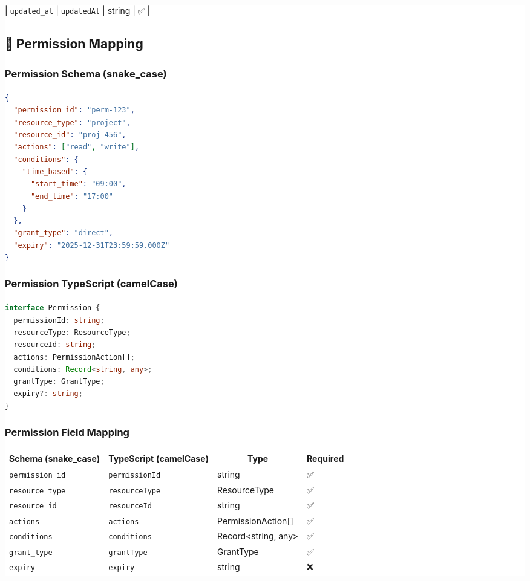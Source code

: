 | `updated_at` | `updatedAt` | string | ✅ |

## 🔑 **Permission Mapping**

### Permission Schema (snake_case)
```json
{
  "permission_id": "perm-123",
  "resource_type": "project",
  "resource_id": "proj-456",
  "actions": ["read", "write"],
  "conditions": {
    "time_based": {
      "start_time": "09:00",
      "end_time": "17:00"
    }
  },
  "grant_type": "direct",
  "expiry": "2025-12-31T23:59:59.000Z"
}
```

### Permission TypeScript (camelCase)
```typescript
interface Permission {
  permissionId: string;
  resourceType: ResourceType;
  resourceId: string;
  actions: PermissionAction[];
  conditions: Record<string, any>;
  grantType: GrantType;
  expiry?: string;
}
```

### Permission Field Mapping
| Schema (snake_case) | TypeScript (camelCase) | Type | Required |
|---------------------|------------------------|------|----------|
| `permission_id` | `permissionId` | string | ✅ |
| `resource_type` | `resourceType` | ResourceType | ✅ |
| `resource_id` | `resourceId` | string | ✅ |
| `actions` | `actions` | PermissionAction[] | ✅ |
| `conditions` | `conditions` | Record<string, any> | ✅ |
| `grant_type` | `grantType` | GrantType | ✅ |
| `expiry` | `expiry` | string | ❌ |
